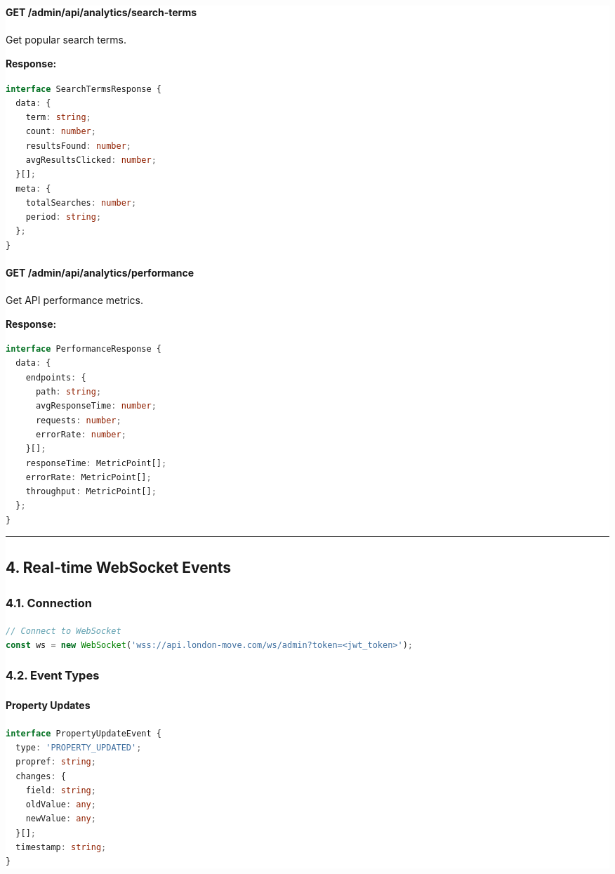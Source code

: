 #### GET /admin/api/analytics/search-terms
Get popular search terms.

**Response:**
```typescript
interface SearchTermsResponse {
  data: {
    term: string;
    count: number;
    resultsFound: number;
    avgResultsClicked: number;
  }[];
  meta: {
    totalSearches: number;
    period: string;
  };
}
```

#### GET /admin/api/analytics/performance
Get API performance metrics.

**Response:**
```typescript
interface PerformanceResponse {
  data: {
    endpoints: {
      path: string;
      avgResponseTime: number;
      requests: number;
      errorRate: number;
    }[];
    responseTime: MetricPoint[];
    errorRate: MetricPoint[];
    throughput: MetricPoint[];
  };
}
```

***

## 4. Real-time WebSocket Events

### 4.1. Connection
```typescript
// Connect to WebSocket
const ws = new WebSocket('wss://api.london-move.com/ws/admin?token=<jwt_token>');
```

### 4.2. Event Types

#### Property Updates
```typescript
interface PropertyUpdateEvent {
  type: 'PROPERTY_UPDATED';
  propref: string;
  changes: {
    field: string;
    oldValue: any;
    newValue: any;
  }[];
  timestamp: string;
}
```
